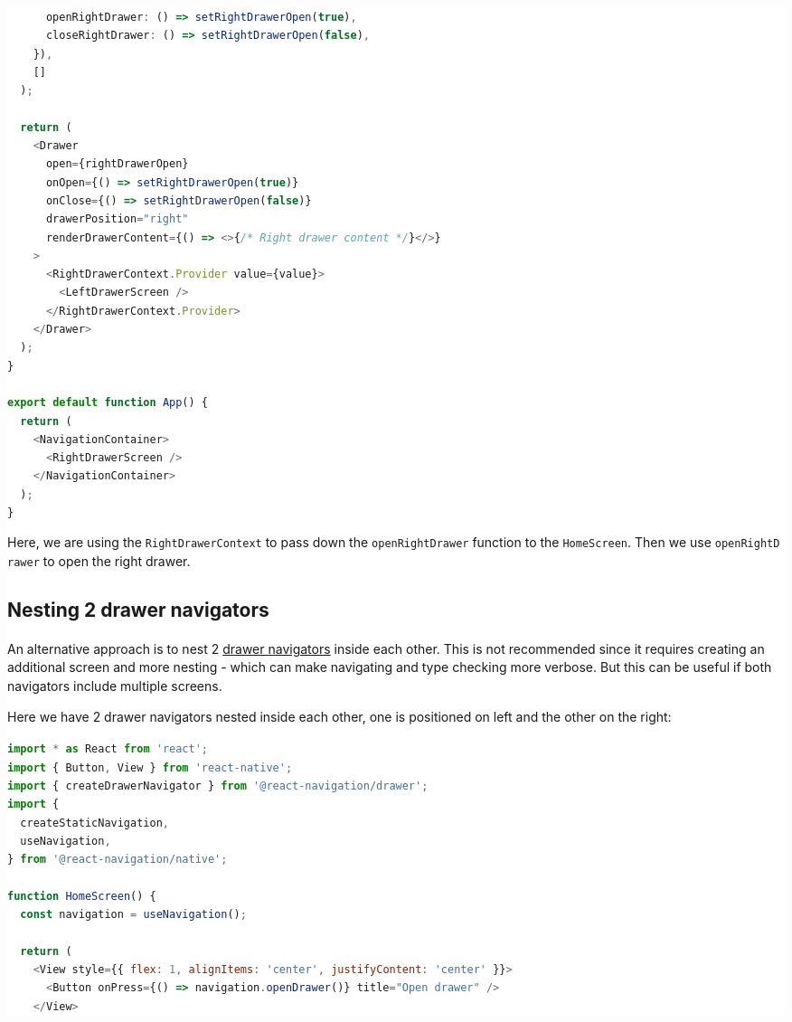 ```js
      openRightDrawer: () => setRightDrawerOpen(true),
      closeRightDrawer: () => setRightDrawerOpen(false),
    }),
    []
  );

  return (
    <Drawer
      open={rightDrawerOpen}
      onOpen={() => setRightDrawerOpen(true)}
      onClose={() => setRightDrawerOpen(false)}
      drawerPosition="right"
      renderDrawerContent={() => <>{/* Right drawer content */}</>}
    >
      <RightDrawerContext.Provider value={value}>
        <LeftDrawerScreen />
      </RightDrawerContext.Provider>
    </Drawer>
  );
}

export default function App() {
  return (
    <NavigationContainer>
      <RightDrawerScreen />
    </NavigationContainer>
  );
}
```

</TabItem>
</Tabs>

Here, we are using the `RightDrawerContext` to pass down the `openRightDrawer` function to the `HomeScreen`. Then we use `openRightDrawer` to open the right drawer.

## Nesting 2 drawer navigators

An alternative approach is to nest 2 [drawer navigators](drawer-navigator.md) inside each other. This is not recommended since it requires creating an additional screen and more nesting - which can make navigating and type checking more verbose. But this can be useful if both navigators include multiple screens.

Here we have 2 drawer navigators nested inside each other, one is positioned on left and the other on the right:

<Tabs groupId="config" queryString="config">
<TabItem value="static" label="Static" default>

```js name="Multiple drawers" snack version=7
import * as React from 'react';
import { Button, View } from 'react-native';
import { createDrawerNavigator } from '@react-navigation/drawer';
import {
  createStaticNavigation,
  useNavigation,
} from '@react-navigation/native';

function HomeScreen() {
  const navigation = useNavigation();

  return (
    <View style={{ flex: 1, alignItems: 'center', justifyContent: 'center' }}>
      <Button onPress={() => navigation.openDrawer()} title="Open drawer" />
    </View>
```
